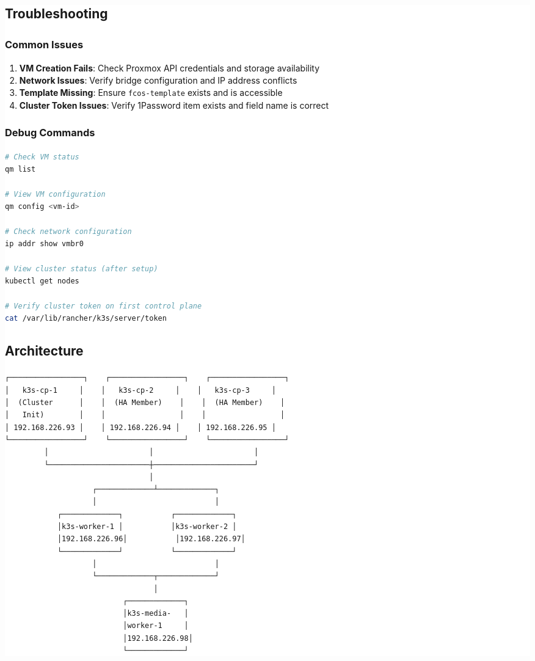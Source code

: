## Troubleshooting

### Common Issues

1. **VM Creation Fails**: Check Proxmox API credentials and storage availability
2. **Network Issues**: Verify bridge configuration and IP address conflicts
3. **Template Missing**: Ensure `fcos-template` exists and is accessible
4. **Cluster Token Issues**: Verify 1Password item exists and field name is correct

### Debug Commands

```bash
# Check VM status
qm list

# View VM configuration
qm config <vm-id>

# Check network configuration
ip addr show vmbr0

# View cluster status (after setup)
kubectl get nodes

# Verify cluster token on first control plane
cat /var/lib/rancher/k3s/server/token
```

## Architecture

```
┌─────────────────┐    ┌─────────────────┐    ┌─────────────────┐
│   k3s-cp-1     │    │   k3s-cp-2     │    │   k3s-cp-3     │
│  (Cluster      │    │  (HA Member)    │    │  (HA Member)    │
│   Init)        │    │                 │    │                 │
│ 192.168.226.93 │    │ 192.168.226.94 │    │ 192.168.226.95 │
└─────────────────┘    └─────────────────┘    └─────────────────┘
         │                       │                       │
         └───────────────────────┼───────────────────────┘
                                 │
                    ┌─────────────┴─────────────┐
                    │                           │
            ┌─────────────┐           ┌─────────────┐
            │k3s-worker-1 │           │k3s-worker-2 │
            │192.168.226.96│           │192.168.226.97│
            └─────────────┘           └─────────────┘
                    │                           │
                    └─────────────┬─────────────┘
                                  │
                           ┌─────────────┐
                           │k3s-media-   │
                           │worker-1     │
                           │192.168.226.98│
                           └─────────────┘
```
